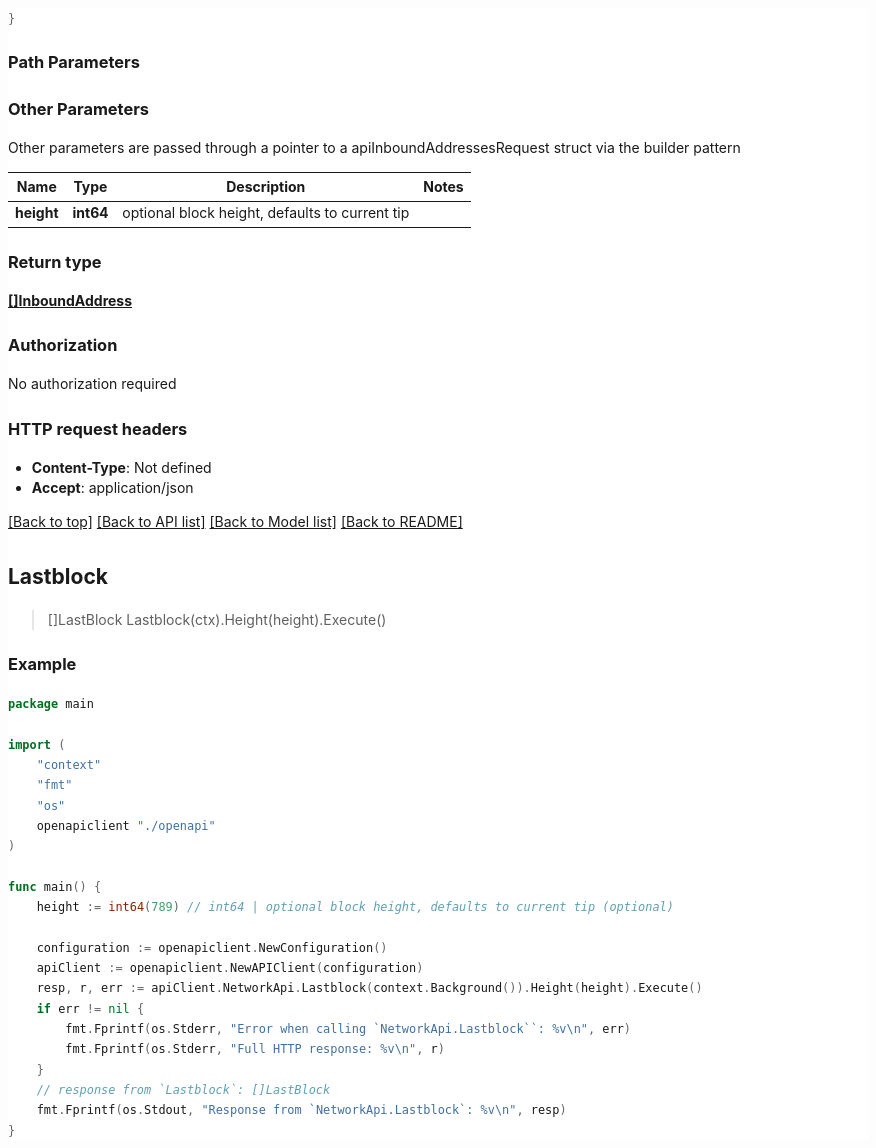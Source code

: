 ```go
}
```

### Path Parameters



### Other Parameters

Other parameters are passed through a pointer to a apiInboundAddressesRequest struct via the builder pattern


Name | Type | Description  | Notes
------------- | ------------- | ------------- | -------------
 **height** | **int64** | optional block height, defaults to current tip | 

### Return type

[**[]InboundAddress**](InboundAddress.md)

### Authorization

No authorization required

### HTTP request headers

- **Content-Type**: Not defined
- **Accept**: application/json

[[Back to top]](#) [[Back to API list]](../README.md#documentation-for-api-endpoints)
[[Back to Model list]](../README.md#documentation-for-models)
[[Back to README]](../README.md)


## Lastblock

> []LastBlock Lastblock(ctx).Height(height).Execute()





### Example

```go
package main

import (
    "context"
    "fmt"
    "os"
    openapiclient "./openapi"
)

func main() {
    height := int64(789) // int64 | optional block height, defaults to current tip (optional)

    configuration := openapiclient.NewConfiguration()
    apiClient := openapiclient.NewAPIClient(configuration)
    resp, r, err := apiClient.NetworkApi.Lastblock(context.Background()).Height(height).Execute()
    if err != nil {
        fmt.Fprintf(os.Stderr, "Error when calling `NetworkApi.Lastblock``: %v\n", err)
        fmt.Fprintf(os.Stderr, "Full HTTP response: %v\n", r)
    }
    // response from `Lastblock`: []LastBlock
    fmt.Fprintf(os.Stdout, "Response from `NetworkApi.Lastblock`: %v\n", resp)
}
```